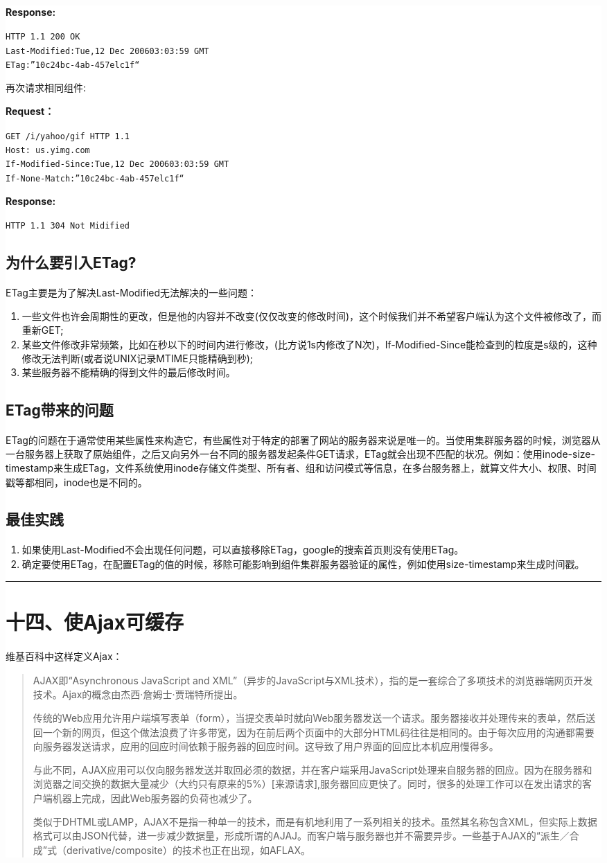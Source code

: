 **Response:**

```http
HTTP 1.1 200 OK
Last-Modified:Tue,12 Dec 200603:03:59 GMT
ETag:”10c24bc-4ab-457elc1f“
```

再次请求相同组件:

**Request：**

```http
GET /i/yahoo/gif HTTP 1.1
Host: us.yimg.com
If-Modified-Since:Tue,12 Dec 200603:03:59 GMT
If-None-Match:”10c24bc-4ab-457elc1f“
```

**Response:**

```http
HTTP 1.1 304 Not Midified
```

## **为什么要引入ETag?**

ETag主要是为了解决Last-Modified无法解决的一些问题：

1. 一些文件也许会周期性的更改，但是他的内容并不改变(仅仅改变的修改时间)，这个时候我们并不希望客户端认为这个文件被修改了，而重新GET;
2. 某些文件修改非常频繁，比如在秒以下的时间内进行修改，(比方说1s内修改了N次)，If-Modified-Since能检查到的粒度是s级的，这种修改无法判断(或者说UNIX记录MTIME只能精确到秒);
3. 某些服务器不能精确的得到文件的最后修改时间。

## **ETag带来的问题**

ETag的问题在于通常使用某些属性来构造它，有些属性对于特定的部署了网站的服务器来说是唯一的。当使用集群服务器的时候，浏览器从一台服务器上获取了原始组件，之后又向另外一台不同的服务器发起条件GET请求，ETag就会出现不匹配的状况。例如：使用inode-size-timestamp来生成ETag，文件系统使用inode存储文件类型、所有者、组和访问模式等信息，在多台服务器上，就算文件大小、权限、时间戳等都相同，inode也是不同的。

## **最佳实践**

1. 如果使用Last-Modified不会出现任何问题，可以直接移除ETag，google的搜索首页则没有使用ETag。
2. 确定要使用ETag，在配置ETag的值的时候，移除可能影响到组件集群服务器验证的属性，例如使用size-timestamp来生成时间戳。

------

# **十四、使Ajax可缓存**

维基百科中这样定义Ajax：

> AJAX即“Asynchronous JavaScript and XML”（异步的JavaScript与XML技术），指的是一套综合了多项技术的浏览器端网页开发技术。Ajax的概念由杰西·詹姆士·贾瑞特所提出。
>
> 传统的Web应用允许用户端填写表单（form），当提交表单时就向Web服务器发送一个请求。服务器接收并处理传来的表单，然后送回一个新的网页，但这个做法浪费了许多带宽，因为在前后两个页面中的大部分HTML码往往是相同的。由于每次应用的沟通都需要向服务器发送请求，应用的回应时间依赖于服务器的回应时间。这导致了用户界面的回应比本机应用慢得多。
>
> 与此不同，AJAX应用可以仅向服务器发送并取回必须的数据，并在客户端采用JavaScript处理来自服务器的回应。因为在服务器和浏览器之间交换的数据大量减少（大约只有原来的5%）[来源请求],服务器回应更快了。同时，很多的处理工作可以在发出请求的客户端机器上完成，因此Web服务器的负荷也减少了。
>
> 类似于DHTML或LAMP，AJAX不是指一种单一的技术，而是有机地利用了一系列相关的技术。虽然其名称包含XML，但实际上数据格式可以由JSON代替，进一步减少数据量，形成所谓的AJAJ。而客户端与服务器也并不需要异步。一些基于AJAX的“派生／合成”式（derivative/composite）的技术也正在出现，如AFLAX。
